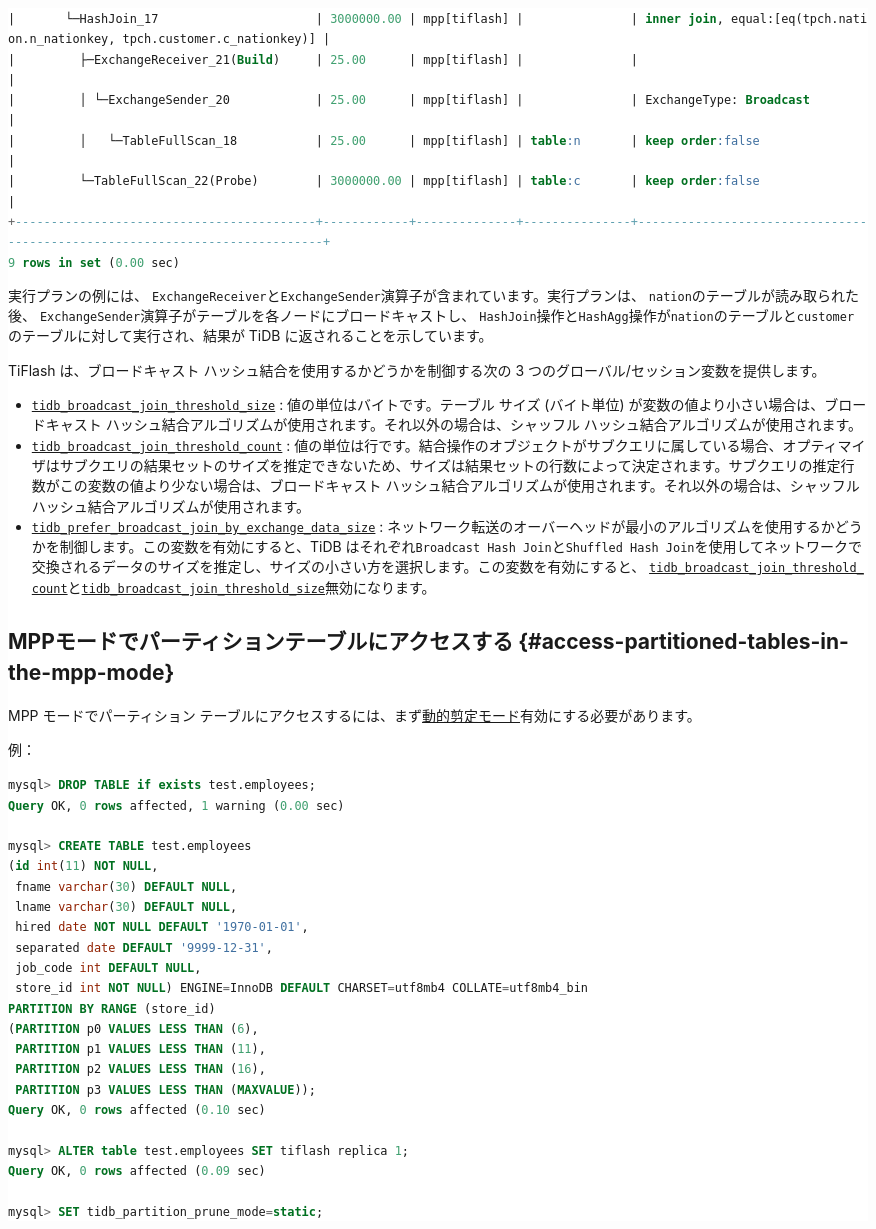 ```sql
|       └─HashJoin_17                      | 3000000.00 | mpp[tiflash] |               | inner join, equal:[eq(tpch.nation.n_nationkey, tpch.customer.c_nationkey)] |
|         ├─ExchangeReceiver_21(Build)     | 25.00      | mpp[tiflash] |               |                                                                            |
|         │ └─ExchangeSender_20            | 25.00      | mpp[tiflash] |               | ExchangeType: Broadcast                                                    |
|         │   └─TableFullScan_18           | 25.00      | mpp[tiflash] | table:n       | keep order:false                                                           |
|         └─TableFullScan_22(Probe)        | 3000000.00 | mpp[tiflash] | table:c       | keep order:false                                                           |
+------------------------------------------+------------+--------------+---------------+----------------------------------------------------------------------------+
9 rows in set (0.00 sec)
```

実行プランの例には、 `ExchangeReceiver`と`ExchangeSender`演算子が含まれています。実行プランは、 `nation`のテーブルが読み取られた後、 `ExchangeSender`演算子がテーブルを各ノードにブロードキャストし、 `HashJoin`操作と`HashAgg`操作が`nation`のテーブルと`customer`のテーブルに対して実行され、結果が TiDB に返されることを示しています。

TiFlash は、ブロードキャスト ハッシュ結合を使用するかどうかを制御する次の 3 つのグローバル/セッション変数を提供します。

-   [`tidb_broadcast_join_threshold_size`](/system-variables.md#tidb_broadcast_join_threshold_size-new-in-v50) : 値の単位はバイトです。テーブル サイズ (バイト単位) が変数の値より小さい場合は、ブロードキャスト ハッシュ結合アルゴリズムが使用されます。それ以外の場合は、シャッフル ハッシュ結合アルゴリズムが使用されます。
-   [`tidb_broadcast_join_threshold_count`](/system-variables.md#tidb_broadcast_join_threshold_count-new-in-v50) : 値の単位は行です。結合操作のオブジェクトがサブクエリに属している場合、オプティマイザはサブクエリの結果セットのサイズを推定できないため、サイズは結果セットの行数によって決定されます。サブクエリの推定行数がこの変数の値より少ない場合は、ブロードキャスト ハッシュ結合アルゴリズムが使用されます。それ以外の場合は、シャッフル ハッシュ結合アルゴリズムが使用されます。
-   [`tidb_prefer_broadcast_join_by_exchange_data_size`](/system-variables.md#tidb_prefer_broadcast_join_by_exchange_data_size-new-in-v710) : ネットワーク転送のオーバーヘッドが最小のアルゴリズムを使用するかどうかを制御します。この変数を有効にすると、TiDB はそれぞれ`Broadcast Hash Join`と`Shuffled Hash Join`を使用してネットワークで交換されるデータのサイズを推定し、サイズの小さい方を選択します。この変数を有効にすると、 [`tidb_broadcast_join_threshold_count`](/system-variables.md#tidb_broadcast_join_threshold_count-new-in-v50)と[`tidb_broadcast_join_threshold_size`](/system-variables.md#tidb_broadcast_join_threshold_size-new-in-v50)無効になります。

## MPPモードでパーティションテーブルにアクセスする {#access-partitioned-tables-in-the-mpp-mode}

MPP モードでパーティション テーブルにアクセスするには、まず[動的剪定モード](https://docs.pingcap.com/tidb/stable/partitioned-table#dynamic-pruning-mode)有効にする必要があります。

例：

```sql
mysql> DROP TABLE if exists test.employees;
Query OK, 0 rows affected, 1 warning (0.00 sec)

mysql> CREATE TABLE test.employees
(id int(11) NOT NULL,
 fname varchar(30) DEFAULT NULL,
 lname varchar(30) DEFAULT NULL,
 hired date NOT NULL DEFAULT '1970-01-01',
 separated date DEFAULT '9999-12-31',
 job_code int DEFAULT NULL,
 store_id int NOT NULL) ENGINE=InnoDB DEFAULT CHARSET=utf8mb4 COLLATE=utf8mb4_bin
PARTITION BY RANGE (store_id)
(PARTITION p0 VALUES LESS THAN (6),
 PARTITION p1 VALUES LESS THAN (11),
 PARTITION p2 VALUES LESS THAN (16),
 PARTITION p3 VALUES LESS THAN (MAXVALUE));
Query OK, 0 rows affected (0.10 sec)

mysql> ALTER table test.employees SET tiflash replica 1;
Query OK, 0 rows affected (0.09 sec)

mysql> SET tidb_partition_prune_mode=static;
```